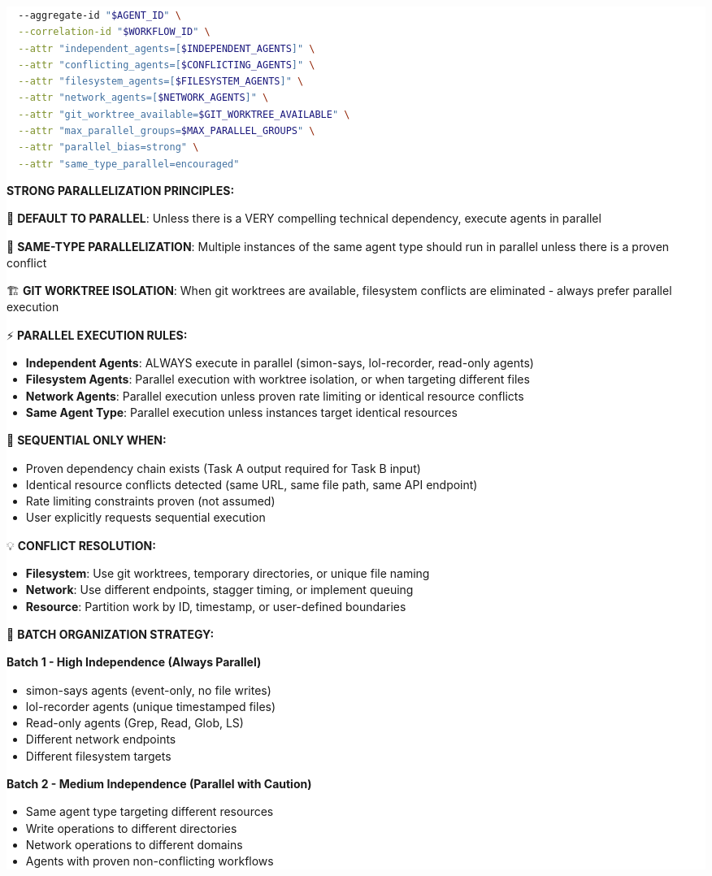 ```bash
  --aggregate-id "$AGENT_ID" \
  --correlation-id "$WORKFLOW_ID" \
  --attr "independent_agents=[$INDEPENDENT_AGENTS]" \
  --attr "conflicting_agents=[$CONFLICTING_AGENTS]" \
  --attr "filesystem_agents=[$FILESYSTEM_AGENTS]" \
  --attr "network_agents=[$NETWORK_AGENTS]" \
  --attr "git_worktree_available=$GIT_WORKTREE_AVAILABLE" \
  --attr "max_parallel_groups=$MAX_PARALLEL_GROUPS" \
  --attr "parallel_bias=strong" \
  --attr "same_type_parallel=encouraged"
```

**STRONG PARALLELIZATION PRINCIPLES:**

🚀 **DEFAULT TO PARALLEL**: Unless there is a VERY compelling technical dependency, execute agents in parallel

🔄 **SAME-TYPE PARALLELIZATION**: Multiple instances of the same agent type should run in parallel unless there is a proven conflict

🏗️ **GIT WORKTREE ISOLATION**: When git worktrees are available, filesystem conflicts are eliminated - always prefer parallel execution

⚡ **PARALLEL EXECUTION RULES:**
- **Independent Agents**: ALWAYS execute in parallel (simon-says, lol-recorder, read-only agents)
- **Filesystem Agents**: Parallel execution with worktree isolation, or when targeting different files
- **Network Agents**: Parallel execution unless proven rate limiting or identical resource conflicts
- **Same Agent Type**: Parallel execution unless instances target identical resources

🚫 **SEQUENTIAL ONLY WHEN:**
- Proven dependency chain exists (Task A output required for Task B input)
- Identical resource conflicts detected (same URL, same file path, same API endpoint)
- Rate limiting constraints proven (not assumed)
- User explicitly requests sequential execution

💡 **CONFLICT RESOLUTION:**
- **Filesystem**: Use git worktrees, temporary directories, or unique file naming
- **Network**: Use different endpoints, stagger timing, or implement queuing
- **Resource**: Partition work by ID, timestamp, or user-defined boundaries

🎯 **BATCH ORGANIZATION STRATEGY:**

**Batch 1 - High Independence (Always Parallel)**
- simon-says agents (event-only, no file writes)
- lol-recorder agents (unique timestamped files) 
- Read-only agents (Grep, Read, Glob, LS)
- Different network endpoints
- Different filesystem targets

**Batch 2 - Medium Independence (Parallel with Caution)**
- Same agent type targeting different resources
- Write operations to different directories
- Network operations to different domains
- Agents with proven non-conflicting workflows
